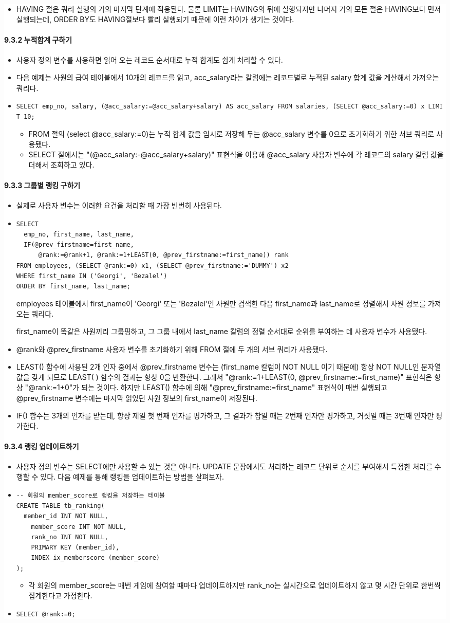 - HAVING 절은 쿼리 실행의 거의 마지막 단계에 적용된다. 물론 LIMIT는 HAVING의 뒤에 실행되지만 나머지 거의 모든 절은 HAVING보다 먼저 실행되는데, ORDER BY도 HAVING절보다 빨리 실행되기 때문에 이런 차이가 생기는 것이다.



#### 9.3.2 누적합계 구하기

- 사용자 정의 변수를 사용하면 읽어 오는 레코드 순서대로 누적 합계도 쉽게 처리할 수 있다.

- 다음 예제는 사원의 급여 테이블에서 10개의 레코드를 읽고, acc_salary라는 칼럼에는 레코드별로 누적된 salary 합계 값을 계산해서 가져오는 쿼리다.

- ```mysql
  SELECT emp_no, salary, (@acc_salary:=@acc_salary+salary) AS acc_salary FROM salaries, (SELECT @acc_salary:=0) x LIMIT 10;
  ```

  - FROM 절의 (select @acc_salary:=0)는 누적 합계 값을 임시로 저장해 두는 @acc_salary 변수를 0으로 초기화하기 위한 서브 쿼리로 사용됐다.
  - SELECT 절에서는 "(@acc_salary:-@acc_salary+salary)" 표현식을 이용해 @acc_salary 사용자 변수에 각 레코드의 salary 칼럼 값을 더해서 조회하고 있다.



#### 9.3.3 그룹별 랭킹 구하기

- 실제로 사용자 변수는 이러한 요건을 처리할 때 가장 빈번히 사용된다.

- ```mysql
  SELECT
  	emp_no, first_name, last_name,
  	IF(@prev_firstname=first_name,
  		@rank:=@rank+1, @rank:=1+LEAST(0, @prev_firstname:=first_name)) rank
  FROM employees, (SELECT @rank:=0) x1, (SELECT @prev_firstname:='DUMMY') x2
  WHERE first_name IN ('Georgi', 'Bezalel')
  ORDER BY first_name, last_name;
  ```

  employees 테이블에서 first_name이 'Georgi' 또는 'Bezalel'인 사원만 검색한 다음 first_name과 last_name로 정렬해서 사원 정보를 가져오는 쿼리다.

  first_name이 똑같은 사원끼리 그룹핑하고, 그 그룹 내에서 last_name 칼럼의 정렬 순서대로 순위를 부여하는 데 사용자 변수가 사용됐다.

- @rank와 @prev_firstname 사용자 변수를 초기화하기 위해 FROM 절에 두 개의 서브 쿼리가 사용됐다.
- LEAST() 함수에 사용된 2개 인자 중에서 @prev_firstname 변수는 (first_name 칼럼이 NOT NULL 이기 때문에) 항상 NOT NULL인 문자열 값을 갖게 되므로 LEAST( ) 함수의 결과는 항상 0을 반환한다. 그래서 "@rank:=1+LEAST(0, @prev_firstname:=first_name)" 표현식은 항상 "@rank:=1+0"가 되는 것이다. 하지만 LEAST() 함수에 의해 "@prev_firstname:=first_name" 표현식이 매번 실행되고 @prev_firstname 변수에는 마지막 읽었던 사원 정보의 first_name이 저장된다.
- IF() 함수는 3개의 인자를 받는데, 항상 제일 첫 번째 인자를 평가하고, 그 결과가 참일 때는 2번째 인자만 평가하고, 거짓일 때는 3번째 인자만 평가한다.



#### 9.3.4 랭킹 업데이트하기

- 사용자 정의 변수는 SELECT에만 사용할 수 있는 것은 아니다. UPDATE 문장에서도 처리하는 레코드 단위로 순서를 부여해서 특정한 처리를 수행할 수 있다. 다음 예제를 통해 랭킹을 업데이트하는 방법을 살펴보자.

- ```mysql
  -- 회원의 member_score로 랭킹을 저장하는 테이블
  CREATE TABLE tb_ranking(
  	member_id INT NOT NULL,
      member_score INT NOT NULL,
      rank_no INT NOT NULL,
      PRIMARY KEY (member_id),
      INDEX ix_memberscore (member_score)
  );
  ```

  - 각 회원의 member_score는 매번 게임에 참여할 때마다 업데이트하지만 rank_no는 실시간으로 업데이트하지 않고 몇 시간 단위로 한번씩 집계한다고 가정한다.

- ```mysql
  SELECT @rank:=0;
  ```